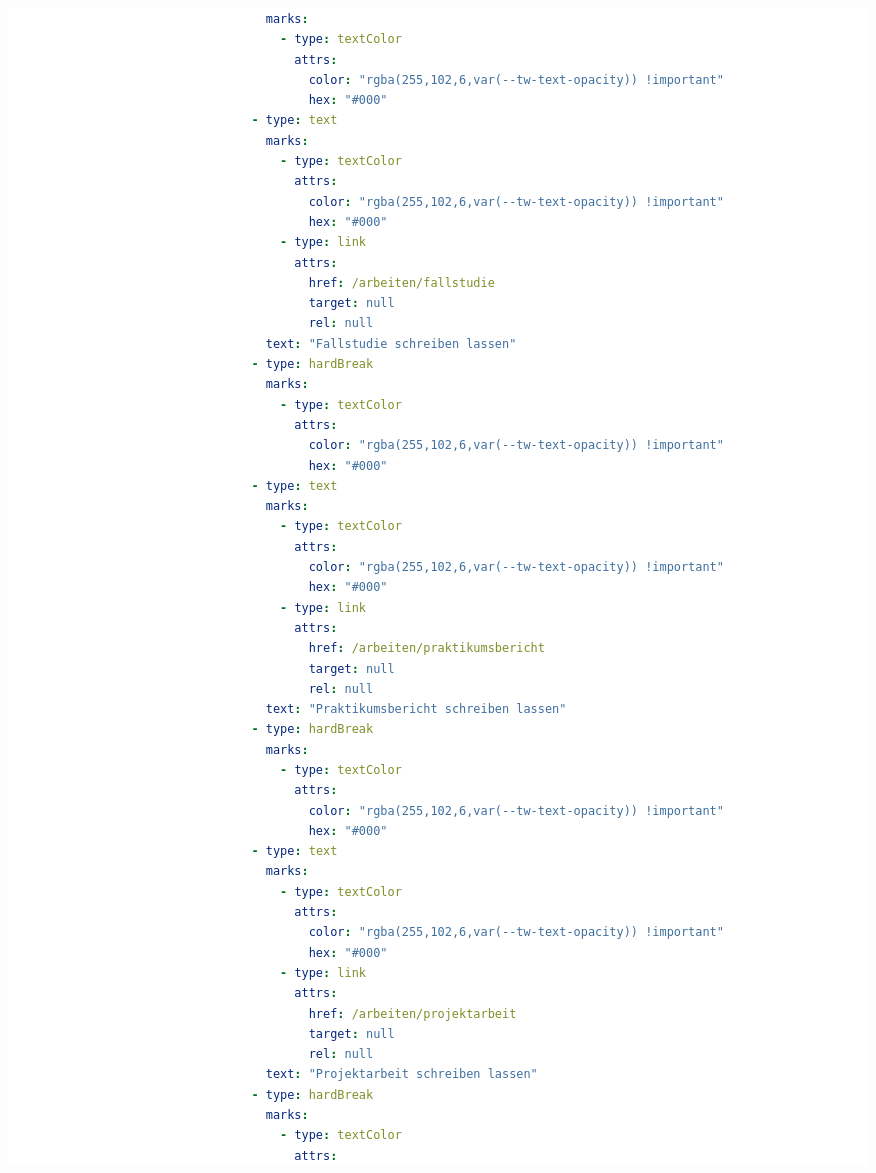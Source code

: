 ```yaml
                                    marks:
                                      - type: textColor
                                        attrs:
                                          color: "rgba(255,102,6,var(--tw-text-opacity)) !important"
                                          hex: "#000"
                                  - type: text
                                    marks:
                                      - type: textColor
                                        attrs:
                                          color: "rgba(255,102,6,var(--tw-text-opacity)) !important"
                                          hex: "#000"
                                      - type: link
                                        attrs:
                                          href: /arbeiten/fallstudie
                                          target: null
                                          rel: null
                                    text: "Fallstudie schreiben lassen"
                                  - type: hardBreak
                                    marks:
                                      - type: textColor
                                        attrs:
                                          color: "rgba(255,102,6,var(--tw-text-opacity)) !important"
                                          hex: "#000"
                                  - type: text
                                    marks:
                                      - type: textColor
                                        attrs:
                                          color: "rgba(255,102,6,var(--tw-text-opacity)) !important"
                                          hex: "#000"
                                      - type: link
                                        attrs:
                                          href: /arbeiten/praktikumsbericht
                                          target: null
                                          rel: null
                                    text: "Praktikumsbericht schreiben lassen"
                                  - type: hardBreak
                                    marks:
                                      - type: textColor
                                        attrs:
                                          color: "rgba(255,102,6,var(--tw-text-opacity)) !important"
                                          hex: "#000"
                                  - type: text
                                    marks:
                                      - type: textColor
                                        attrs:
                                          color: "rgba(255,102,6,var(--tw-text-opacity)) !important"
                                          hex: "#000"
                                      - type: link
                                        attrs:
                                          href: /arbeiten/projektarbeit
                                          target: null
                                          rel: null
                                    text: "Projektarbeit schreiben lassen"
                                  - type: hardBreak
                                    marks:
                                      - type: textColor
                                        attrs:
```